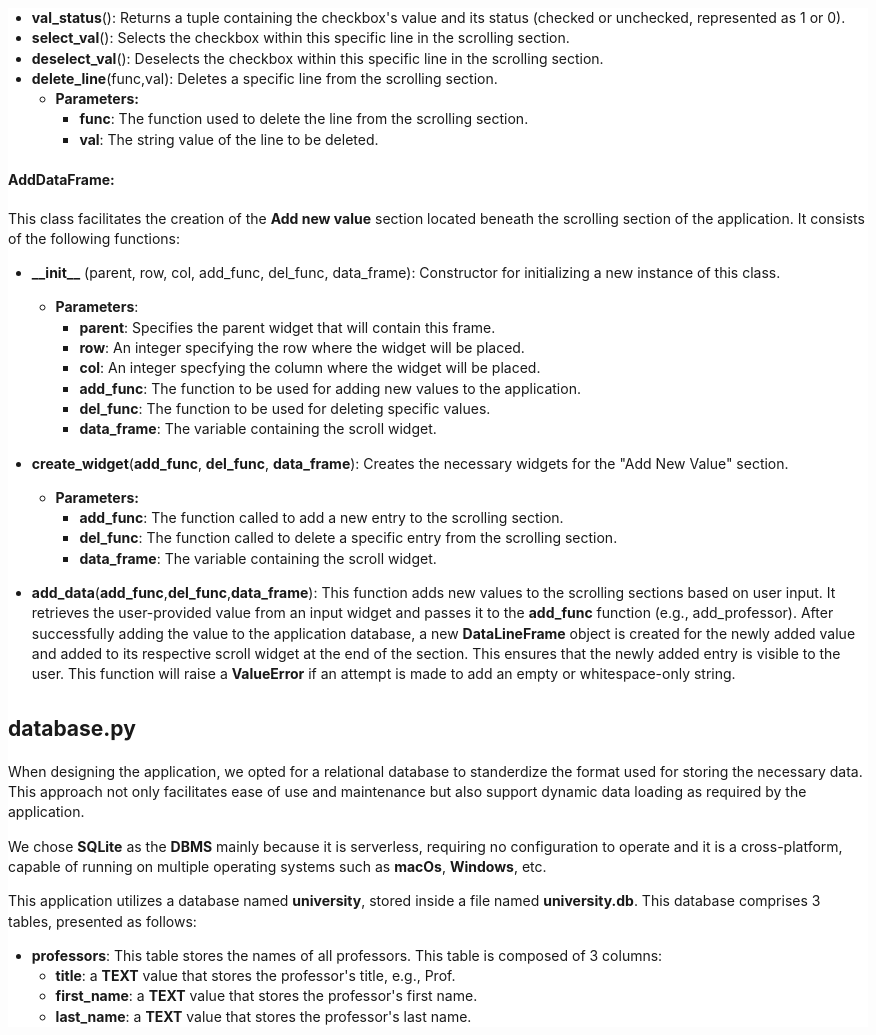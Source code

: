 * **val_status**(): Returns a tuple containing the checkbox's value and its status (checked or unchecked, represented as 1 or 0).
*  **select_val**(): Selects the checkbox within this specific line in the scrolling section.
*  **deselect_val**(): Deselects the checkbox within this specific line in the scrolling section.
* **delete_line**(func,val): Deletes a specific line from the scrolling section.
	* **Parameters:**
		* **func**: The function used to delete the line from the scrolling section.
		* **val**: The string value of the line to be deleted.

#### AddDataFrame:
This class facilitates the creation of the **Add new value** section located beneath the scrolling section of the application. It consists of the following functions:
*   **\_\_init\_\_** (parent, row, col, add_func, del_func, data_frame): Constructor for initializing a new instance of this class.
	 * **Parameters**:  
		 * **parent**: Specifies the parent widget that will contain this frame.
		 * **row**: An integer specifying the row where the widget will be placed.
		 * **col**: An integer specfying the column where the widget will be placed.
		 * **add_func**: The function to be used for adding new values to the application.
		 * **del_func**:  The function to be used for deleting specific values.
		 *  **data_frame**: The variable containing the scroll widget.

* **create_widget**(**add_func**, **del_func**, **data_frame**): Creates the necessary widgets for the "Add New Value" section.

	* **Parameters:**
		* **add_func**: The function called to add a new entry to the scrolling section.
		*  **del_func**: The function called to delete a specific entry from the scrolling section.
		* **data_frame**: The variable containing the scroll widget.

* **add_data**(**add_func**,**del_func**,**data_frame**): 
This function adds new values to the scrolling sections based on user input. It retrieves the user-provided value from an input widget and passes it to the **add_func** function (e.g., add_professor). After successfully adding the value to the application database, a new **DataLineFrame** object is created for the newly added value and added to its respective scroll widget at the end of the section. This ensures that the newly added entry is visible to the user. This function will raise a **ValueError** if an attempt is made to add an empty or whitespace-only string. 

## database.py
When designing the application, we opted for a relational database to standerdize the format used for storing the necessary data. This approach not only facilitates ease of use and maintenance but also support dynamic data loading as required by the application.

We chose **SQLite** as the **DBMS** mainly because it is serverless, requiring no configuration to operate and it is a cross-platform, capable of running on multiple operating systems such as **macOs**, **Windows**, etc.

This application utilizes a database named **university**, stored inside a file named **university.db**. This database comprises 3 tables, presented as follows:

* **professors**: This table stores the names of all professors. This table is composed of 3 columns:
	* **title**: a **TEXT** value that stores the professor's title, e.g., Prof.
	*  **first_name**: a **TEXT** value that stores the professor's first name.
	*  **last_name**: a **TEXT** value that stores the professor's last name.
